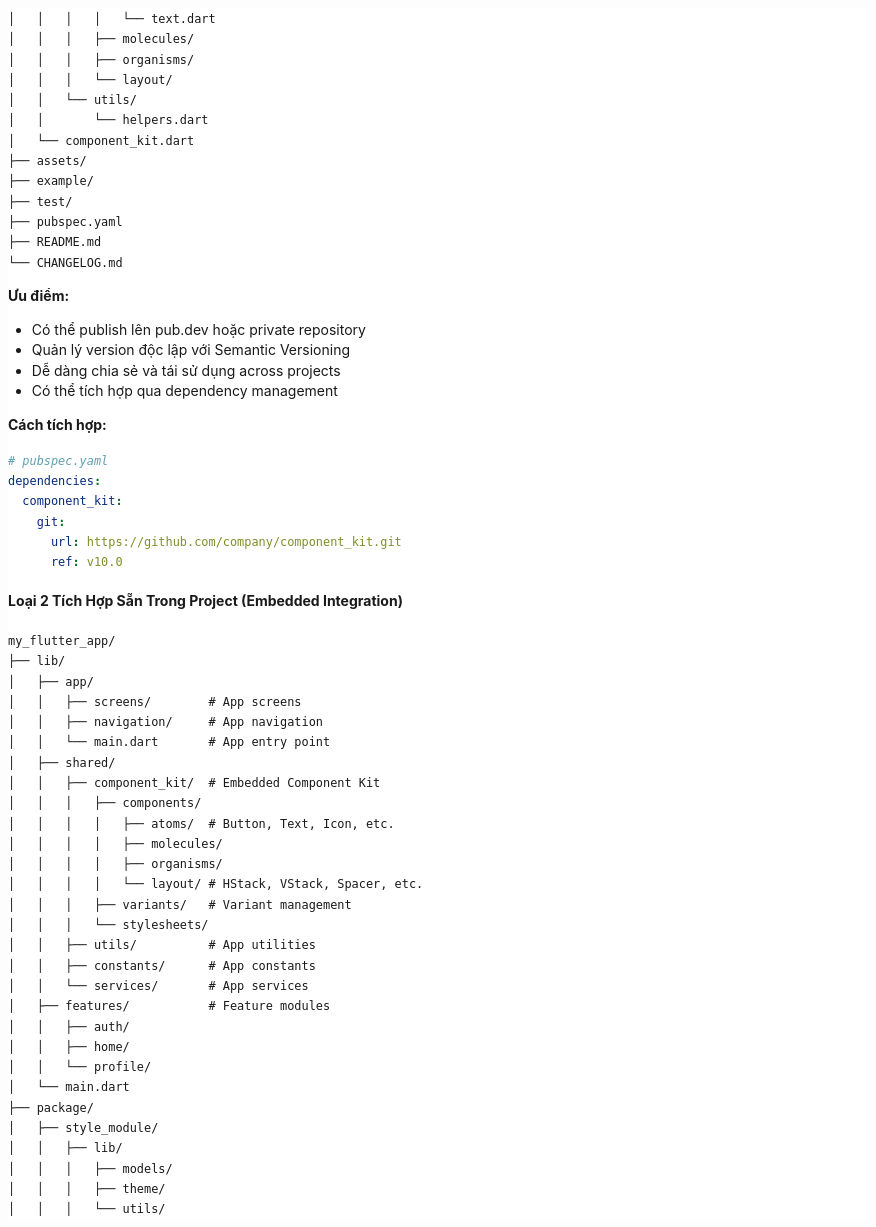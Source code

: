 ```
│   │   │   │   └── text.dart
│   │   │   ├── molecules/
│   │   │   ├── organisms/
│   │   │   └── layout/
│   │   └── utils/
│   │       └── helpers.dart
│   └── component_kit.dart
├── assets/
├── example/
├── test/
├── pubspec.yaml
├── README.md
└── CHANGELOG.md
```

**Ưu điểm:**

- Có thể publish lên pub.dev hoặc private repository
- Quản lý version độc lập với Semantic Versioning
- Dễ dàng chia sẻ và tái sử dụng across projects
- Có thể tích hợp qua dependency management

**Cách tích hợp:**

```yaml
# pubspec.yaml
dependencies:
  component_kit:
    git:
      url: https://github.com/company/component_kit.git
      ref: v10.0
```

#### Loại 2 Tích Hợp Sẵn Trong Project (Embedded Integration)

```
my_flutter_app/
├── lib/
│   ├── app/
│   │   ├── screens/        # App screens
│   │   ├── navigation/     # App navigation
│   │   └── main.dart       # App entry point
│   ├── shared/
│   │   ├── component_kit/  # Embedded Component Kit
│   │   │   ├── components/
│   │   │   │   ├── atoms/  # Button, Text, Icon, etc.
│   │   │   │   ├── molecules/
│   │   │   │   ├── organisms/
│   │   │   │   └── layout/ # HStack, VStack, Spacer, etc.
│   │   │   ├── variants/   # Variant management
│   │   │   └── stylesheets/
│   │   ├── utils/          # App utilities
│   │   ├── constants/      # App constants
│   │   └── services/       # App services
│   ├── features/           # Feature modules
│   │   ├── auth/
│   │   ├── home/
│   │   └── profile/
│   └── main.dart
├── package/
│   ├── style_module/
│   │   ├── lib/
│   │   │   ├── models/
│   │   │   ├── theme/
│   │   │   └── utils/
```